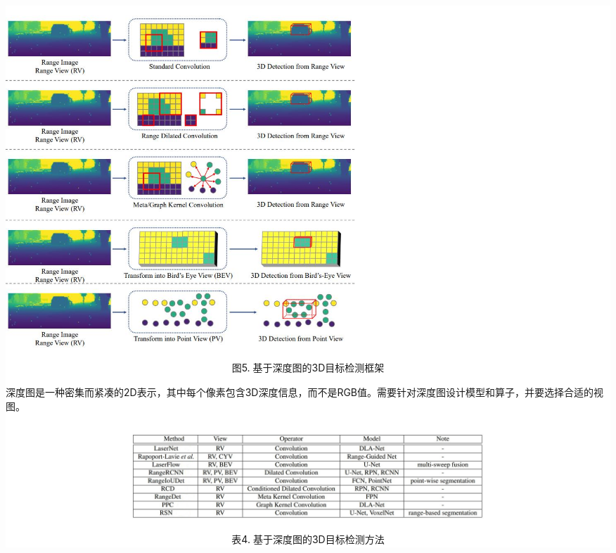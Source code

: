<img src="./imgs/3.2.1.8.jpg" width="500" height="500">
</div>
<div align=center> 图5. 基于深度图的3D目标检测框架</div>

深度图是一种密集而紧凑的2D表示，其中每个像素包含3D深度信息，而不是RGB值。需要针对深度图设计模型和算子，并要选择合适的视图。

<div align=center>
<img src="./imgs/3.2.1.9.jpg" width="500" height="150">
</div>
<div align=center> 表4. 基于深度图的3D目标检测方法</div>
